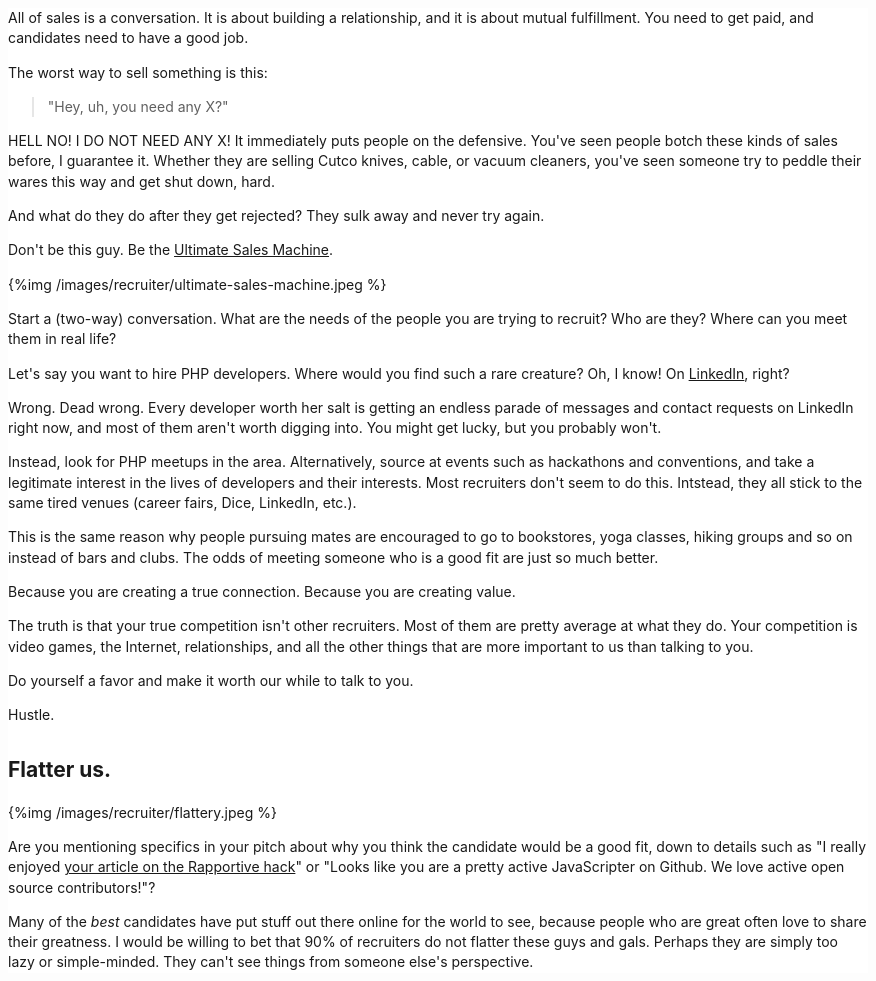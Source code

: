 All of sales is a conversation.  It is about building a relationship, and it is about mutual fulfillment.  You need to get paid, and candidates need to have a good job.

The worst way to sell something is this:

> "Hey, uh, you need any X?"

HELL NO!  I DO NOT NEED ANY X!  It immediately puts people on the defensive.  You've seen people botch these kinds of sales before, I guarantee it.  Whether they are selling Cutco knives, cable, or vacuum cleaners, you've seen someone try to peddle their wares this way and get shut down, hard.

And what do they do after they get rejected?  They sulk away and never try again.

Don't be this guy.  Be the [Ultimate Sales Machine](http://www.amazon.com/gp/product/1591842158/ref=as_li_qf_sp_asin_il_tl?ie=UTF8&camp=1789&creative=9325&creativeASIN=1591842158&linkCode=as2&tag=natlecwrionbu-20).

{%img /images/recruiter/ultimate-sales-machine.jpeg %}

Start a (two-way) conversation.  What are the needs of the people you are trying to recruit?  Who are they?  Where can you meet them in real life?

Let's say you want to hire PHP developers.  Where would you find such a rare creature?  Oh, I know!  On [LinkedIn](http://arstechnica.com/civis/viewtopic.php?f=25&t=1172695), right?

Wrong. Dead wrong. Every developer worth her salt is getting an endless parade of messages and contact requests on LinkedIn right now, and most of them aren't worth digging into.  You might get lucky, but you probably won't.

Instead, look for PHP meetups in the area.  Alternatively, source at events such as hackathons and conventions, and take a legitimate interest in the lives of developers and their interests.  Most recruiters don't seem to do this.  Intstead, they all stick to the same tired venues (career fairs, Dice, LinkedIn, etc.).

This is the same reason why people pursuing mates are encouraged to go to bookstores, yoga classes, hiking groups and so on instead of bars and clubs.  The odds of meeting someone who is a good fit are just so much better.

Because you are creating a true connection.  Because you are creating value.

The truth is that your true competition isn't other recruiters.  Most of them are pretty average at what they do.  Your competition is video games, the Internet, relationships, and all the other things that are more important to us than talking to you.

Do yourself a favor and make it worth our while to talk to you.

Hustle.

## Flatter us.

{%img /images/recruiter/flattery.jpeg %}

Are you mentioning specifics in your pitch about why you think the candidate would be a good fit, down to details such as "I really enjoyed [your article on the Rapportive hack](http://nathanleclaire.com/blog/2013/11/23/how-i-automated-finding-almost-anyones-email-address/)" or "Looks like you are a pretty active JavaScripter on Github.  We love active open source contributors!"?   

Many of the *best* candidates have put stuff out there online for the world to see, because people who are great often love to share their greatness.  I would be willing to bet that 90% of recruiters do not flatter these guys and gals.  Perhaps they are simply too lazy or simple-minded.  They can't see things from someone else's perspective.
